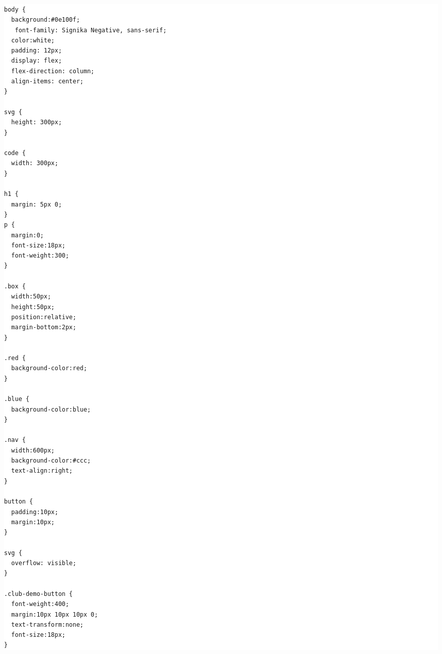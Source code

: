 ``` cm-s-default
body {
  background:#0e100f;
   font-family: Signika Negative, sans-serif;
  color:white;
  padding: 12px;
  display: flex;
  flex-direction: column;
  align-items: center;
}

svg {
  height: 300px;
}

code {
  width: 300px;
}

h1 {
  margin: 5px 0;
}
p {
  margin:0;
  font-size:18px;
  font-weight:300;
}

.box {
  width:50px;
  height:50px;
  position:relative;
  margin-bottom:2px;
}

.red {
  background-color:red;
}

.blue {
  background-color:blue;
}

.nav {
  width:600px;
  background-color:#ccc;
  text-align:right;
}

button {
  padding:10px;
  margin:10px;
}

svg {
  overflow: visible;
}

.club-demo-button {
  font-weight:400;
  margin:10px 10px 10px 0;
  text-transform:none;
  font-size:18px;
}
```